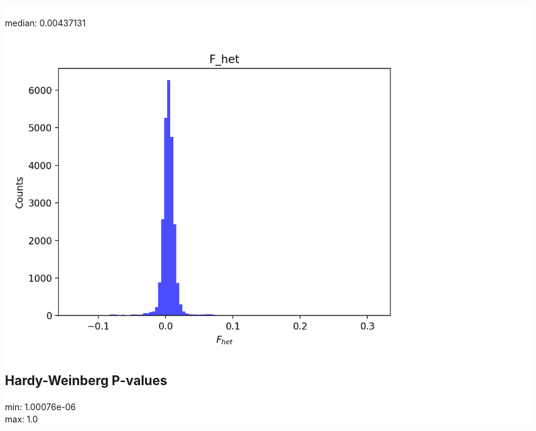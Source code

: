 <br>median: 0.00437131<br><img src='F_het_histogram.png' width='700'/>
## Hardy-Weinberg P-values
min: 1.00076e-06
<br>max: 1.0
